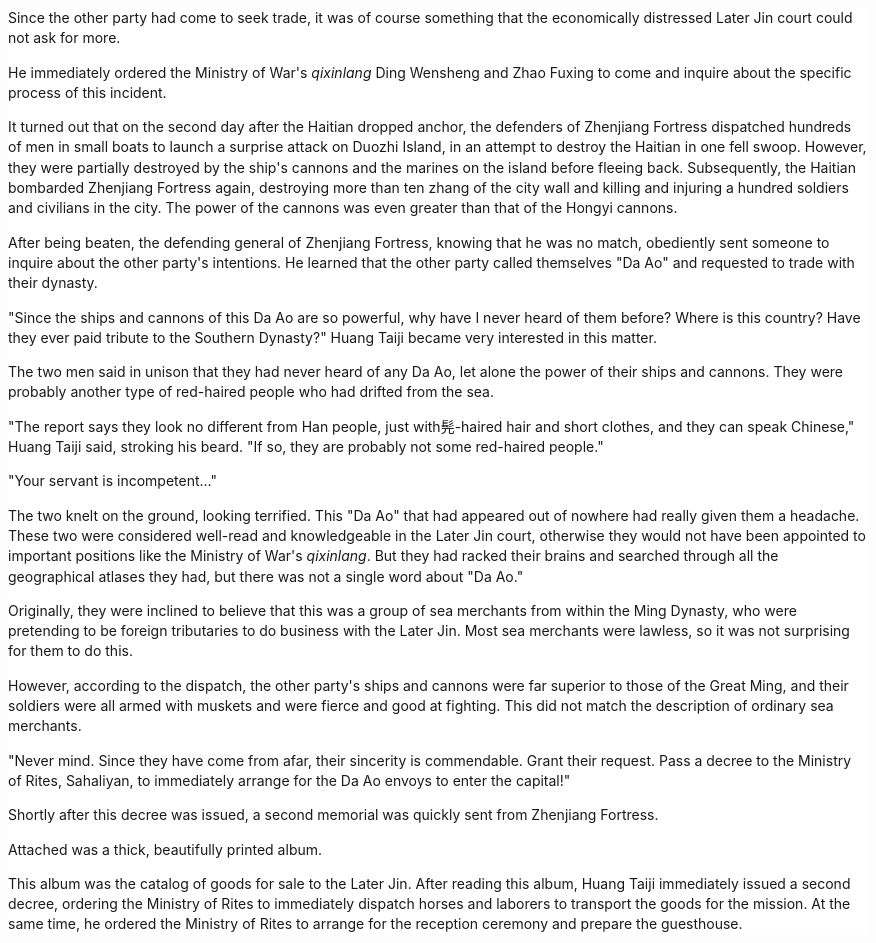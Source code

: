 Since the other party had come to seek trade, it was of course something that the economically distressed Later Jin court could not ask for more.

He immediately ordered the Ministry of War's *qixinlang* Ding Wensheng and Zhao Fuxing to come and inquire about the specific process of this incident.

It turned out that on the second day after the Haitian dropped anchor, the defenders of Zhenjiang Fortress dispatched hundreds of men in small boats to launch a surprise attack on Duozhi Island, in an attempt to destroy the Haitian in one fell swoop. However, they were partially destroyed by the ship's cannons and the marines on the island before fleeing back. Subsequently, the Haitian bombarded Zhenjiang Fortress again, destroying more than ten zhang of the city wall and killing and injuring a hundred soldiers and civilians in the city. The power of the cannons was even greater than that of the Hongyi cannons.

After being beaten, the defending general of Zhenjiang Fortress, knowing that he was no match, obediently sent someone to inquire about the other party's intentions. He learned that the other party called themselves "Da Ao" and requested to trade with their dynasty.

"Since the ships and cannons of this Da Ao are so powerful, why have I never heard of them before? Where is this country? Have they ever paid tribute to the Southern Dynasty?" Huang Taiji became very interested in this matter.

The two men said in unison that they had never heard of any Da Ao, let alone the power of their ships and cannons. They were probably another type of red-haired people who had drifted from the sea.

"The report says they look no different from Han people, just with髡-haired hair and short clothes, and they can speak Chinese," Huang Taiji said, stroking his beard. "If so, they are probably not some red-haired people."

"Your servant is incompetent..."

The two knelt on the ground, looking terrified. This "Da Ao" that had appeared out of nowhere had really given them a headache. These two were considered well-read and knowledgeable in the Later Jin court, otherwise they would not have been appointed to important positions like the Ministry of War's *qixinlang*. But they had racked their brains and searched through all the geographical atlases they had, but there was not a single word about "Da Ao."

Originally, they were inclined to believe that this was a group of sea merchants from within the Ming Dynasty, who were pretending to be foreign tributaries to do business with the Later Jin. Most sea merchants were lawless, so it was not surprising for them to do this.

However, according to the dispatch, the other party's ships and cannons were far superior to those of the Great Ming, and their soldiers were all armed with muskets and were fierce and good at fighting. This did not match the description of ordinary sea merchants.

"Never mind. Since they have come from afar, their sincerity is commendable. Grant their request. Pass a decree to the Ministry of Rites, Sahaliyan, to immediately arrange for the Da Ao envoys to enter the capital!"

Shortly after this decree was issued, a second memorial was quickly sent from Zhenjiang Fortress.

Attached was a thick, beautifully printed album.

This album was the catalog of goods for sale to the Later Jin. After reading this album, Huang Taiji immediately issued a second decree, ordering the Ministry of Rites to immediately dispatch horses and laborers to transport the goods for the mission. At the same time, he ordered the Ministry of Rites to arrange for the reception ceremony and prepare the guesthouse.

